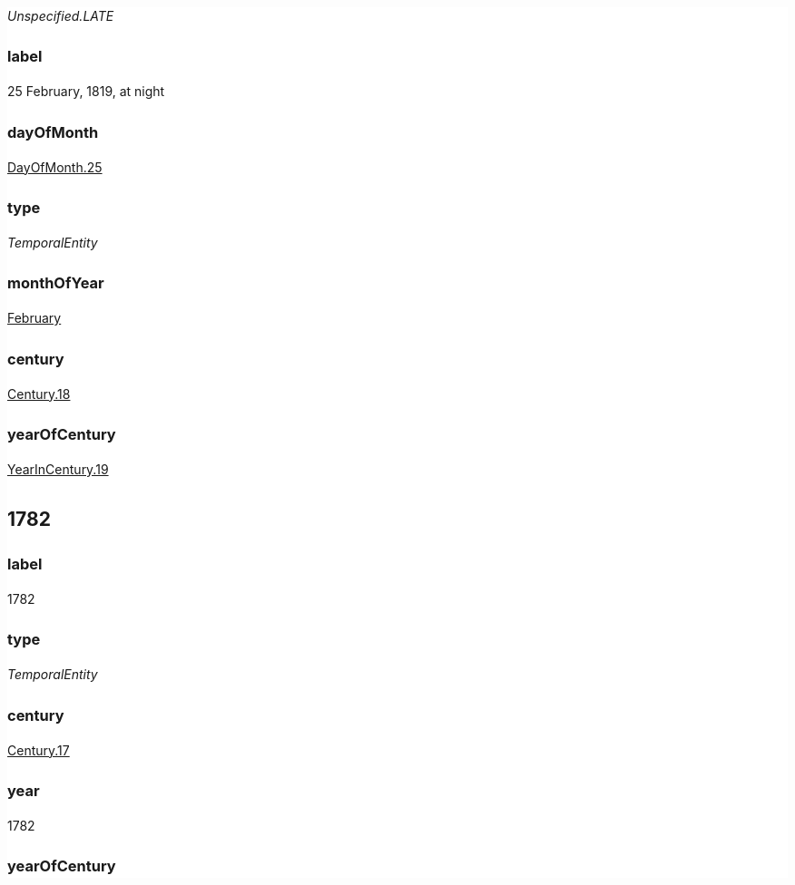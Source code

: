 
*Unspecified.LATE*

### label


25 February, 1819, at night

### dayOfMonth


[DayOfMonth.25](#DayOfMonth.25)

### type


*TemporalEntity*

### monthOfYear


[February](#February)

### century


[Century.18](#Century.18)

### yearOfCentury


[YearInCentury.19](#YearInCentury.19)

## 1782

### label


1782

### type


*TemporalEntity*

### century


[Century.17](#Century.17)

### year


1782

### yearOfCentury

